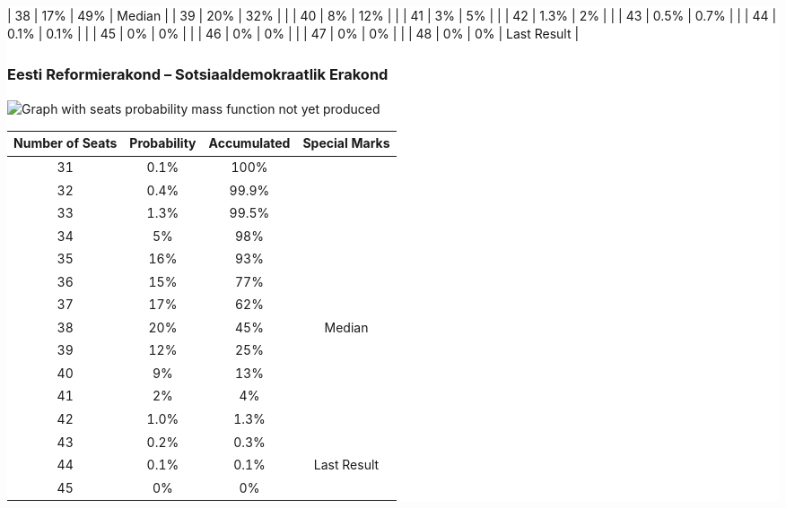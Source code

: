 | 38 | 17% | 49% | Median |
| 39 | 20% | 32% |  |
| 40 | 8% | 12% |  |
| 41 | 3% | 5% |  |
| 42 | 1.3% | 2% |  |
| 43 | 0.5% | 0.7% |  |
| 44 | 0.1% | 0.1% |  |
| 45 | 0% | 0% |  |
| 46 | 0% | 0% |  |
| 47 | 0% | 0% |  |
| 48 | 0% | 0% | Last Result |

### Eesti Reformierakond – Sotsiaaldemokraatlik Erakond

![Graph with seats probability mass function not yet produced](2021-09-13-Norstat-coalitions-seats-pmf-ref–sde.png "Seats Probability Mass Function")

| Number of Seats | Probability | Accumulated | Special Marks |
|:---------------:|:-----------:|:-----------:|:-------------:|
| 31 | 0.1% | 100% |  |
| 32 | 0.4% | 99.9% |  |
| 33 | 1.3% | 99.5% |  |
| 34 | 5% | 98% |  |
| 35 | 16% | 93% |  |
| 36 | 15% | 77% |  |
| 37 | 17% | 62% |  |
| 38 | 20% | 45% | Median |
| 39 | 12% | 25% |  |
| 40 | 9% | 13% |  |
| 41 | 2% | 4% |  |
| 42 | 1.0% | 1.3% |  |
| 43 | 0.2% | 0.3% |  |
| 44 | 0.1% | 0.1% | Last Result |
| 45 | 0% | 0% |  |
